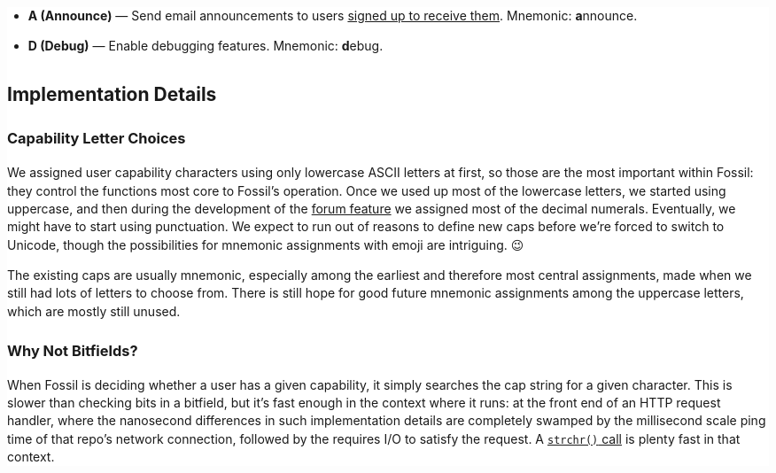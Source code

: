 *   <a name="A"></a>**A (Announce)** — Send email announcements to users
    [signed up to receive them](#7).  Mnemonic: **a**nnounce.

*   <a name="D"></a>**D (Debug)** — Enable debugging features. Mnemonic:
    **d**ebug.


[ale]:  ./alerts.md
[au]:   /help?cmd=/artifact
[du]:   /help?cmd=/dir
[edoc]: ./embeddeddoc.wiki
[fmod]: ./forum.wiki#moderation
[for]:  ./forum.wiki
[fu]:   /help?cmd=/file
[gdpr]: https://en.wikipedia.org/wiki/General_Data_Protection_Regulation
[lgrd]: https://en.wikipedia.org/wiki/La_Géométrie#The_text
[load]: ./loadmgmt.md
[man]:  https://en.wikipedia.org/wiki/The_Man
[pb]:   ./private.wiki
[pii]:  https://en.wikipedia.org/wiki/Personal_data
[sau]:  /help?cmd=/sqlar
[tbu]:  /help?cmd=/tarball
[ru]:   /help?cmd=/raw
[scw]:  https://en.wikipedia.org/wiki/Heaven_Can_Wait
[uv]:   ./unvers.wiki
[wnh]:  https://en.wikipedia.org/wiki/History_of_wikis#WikiWikiWeb,_the_first_wiki
[ywik]: https://en.wiktionary.org/wiki/yield
[zu]:   /help?cmd=/zip


## <a name="impl"></a>Implementation Details

### <a name="choices"></a>Capability Letter Choices

We assigned user capability characters using only lowercase ASCII
letters at first, so those are the most important within Fossil: they
control the functions most core to Fossil’s operation. Once we used up
most of the lowercase letters, we started using uppercase, and then
during the development of the [forum feature][for] we assigned most of
the decimal numerals.  Eventually, we might have to start using
punctuation. We expect to run out of reasons to define new caps before
we’re forced to switch to Unicode, though the possibilities for mnemonic
assignments with emoji are intriguing. <span style="vertical-align:
bottom">😉</span>

The existing caps are usually mnemonic, especially among the
earliest and therefore most central assignments, made when we still had
lots of letters to choose from.  There is still hope for good future
mnemonic assignments among the uppercase letters, which are mostly still
unused.


### <a name="bitfield"></a>Why Not Bitfields?

When Fossil is deciding whether a user has a given capability, it simply
searches the cap string for a given character. This is slower than
checking bits in a bitfield, but it’s fast enough in the context where
it runs: at the front end of an HTTP request handler, where the
nanosecond differences in such implementation details are completely
swamped by the millisecond scale ping time of that repo’s network
connection, followed by the requires I/O to satisfy the request. A
[`strchr()` call](https://en.cppreference.com/w/c/string/byte/strchr) is
plenty fast in that context.

[mn]:   https://en.wikipedia.org/wiki/Mnemonic


[an]:   https://en.wikipediAsa.org/wiki/Alphanumeric
[avs]:  ./admin-v-setup.md
[rbac]: https://en.wikipedia.org/wiki/Role-based_access_control
[sync]: /help?cmd=sync
[svr]: ./server/
[bot]: ./antibot.wiki
[auo]:  /help?cmd=new
[bc]:   ./blockchain.md
[shun]: ./shunning.wiki
[lg]: /help?cmd=login-group
[japi]: https://docs.google.com/document/d/1fXViveNhDbiXgCuE7QDXQOKeFzf2qNUkBEgiUvoqFN4/view#heading=h.6k0k5plm18p1
[sp]:  ./sync.wiki
[wp]:  /help#webpages
[fui]: /help?cmd=ui